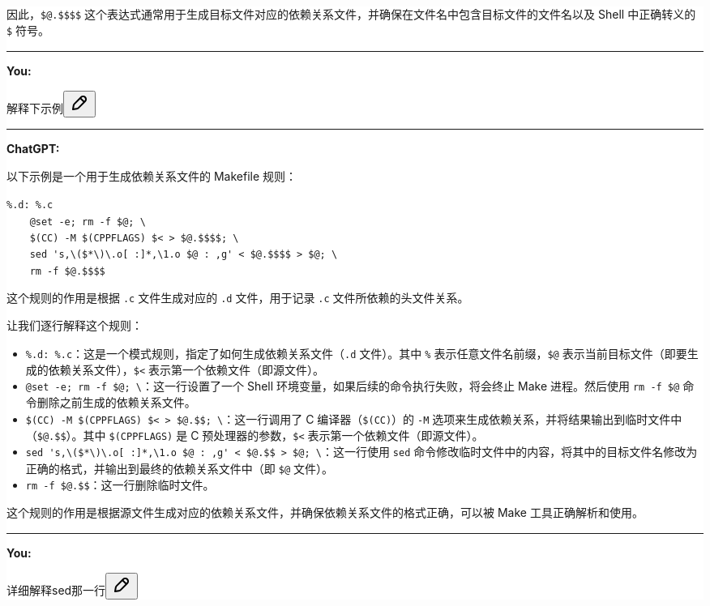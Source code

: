 因此，`$@.$$$$` 这个表达式通常用于生成目标文件对应的依赖关系文件，并确保在文件名中包含目标文件的文件名以及 Shell 中正确转义的 `$` 符号。



------------------

**You:**

解释下示例<span class="" data-state="closed"><button class="flex h-9 w-9 items-center justify-center rounded-full text-token-text-secondary transition hover:bg-token-main-surface-tertiary"><svg xmlns="http://www.w3.org/2000/svg" width="24" height="24" fill="none" viewBox="0 0 24 24" class="icon-md"><path fill="currentColor" fill-rule="evenodd" d="M13.293 4.293a4.536 4.536 0 1 1 6.414 6.414l-1 1-7.094 7.094A5 5 0 0 1 8.9 20.197l-4.736.79a1 1 0 0 1-1.15-1.151l.789-4.736a5 5 0 0 1 1.396-2.713zM13 7.414l-6.386 6.387a3 3 0 0 0-.838 1.628l-.56 3.355 3.355-.56a3 3 0 0 0 1.628-.837L16.586 11zm5 2.172L14.414 6l.293-.293a2.536 2.536 0 0 1 3.586 3.586z" clip-rule="evenodd"></path></svg></button>

------------------

**ChatGPT:**

以下示例是一个用于生成依赖关系文件的 Makefile 规则：

```makefile<span class="" data-state="closed"><button class="flex gap-1 items-center"><svg xmlns="http://www.w3.org/2000/svg" width="24" height="24" fill="none" viewBox="0 0 24 24" class="icon-sm"><path fill="currentColor" fill-rule="evenodd" d="M7 5a3 3 0 0 1 3-3h9a3 3 0 0 1 3 3v9a3 3 0 0 1-3 3h-2v2a3 3 0 0 1-3 3H5a3 3 0 0 1-3-3v-9a3 3 0 0 1 3-3h2zm2 2h5a3 3 0 0 1 3 3v5h2a1 1 0 0 0 1-1V5a1 1 0 0 0-1-1h-9a1 1 0 0 0-1 1zM5 9a1 1 0 0 0-1 1v9a1 1 0 0 0 1 1h9a1 1 0 0 0 1-1v-9a1 1 0 0 0-1-1z" clip-rule="evenodd"></path></svg>Copy code</button>
%.d: %.c
    @set -e; rm -f $@; \
    $(CC) -M $(CPPFLAGS) $< > $@.$$$$; \
    sed 's,\($*\)\.o[ :]*,\1.o $@ : ,g' < $@.$$$$ > $@; \
    rm -f $@.$$$$

```
这个规则的作用是根据 `.c` 文件生成对应的 `.d` 文件，用于记录 `.c` 文件所依赖的头文件关系。

让我们逐行解释这个规则：


- `%.d: %.c`：这是一个模式规则，指定了如何生成依赖关系文件（`.d` 文件）。其中 `%` 表示任意文件名前缀，`$@` 表示当前目标文件（即要生成的依赖关系文件），`$<` 表示第一个依赖文件（即源文件）。
- `@set -e; rm -f $@; \`：这一行设置了一个 Shell 环境变量，如果后续的命令执行失败，将会终止 Make 进程。然后使用 `rm -f $@` 命令删除之前生成的依赖关系文件。
- `$(CC) -M $(CPPFLAGS) $< > $@.$$; \`：这一行调用了 C 编译器（`$(CC)`）的 `-M` 选项来生成依赖关系，并将结果输出到临时文件中（`$@.$$`）。其中 `$(CPPFLAGS)` 是 C 预处理器的参数，`$<` 表示第一个依赖文件（即源文件）。
- `sed 's,\($*\)\.o[ :]*,\1.o $@ : ,g' < $@.$$ > $@; \`：这一行使用 `sed` 命令修改临时文件中的内容，将其中的目标文件名修改为正确的格式，并输出到最终的依赖关系文件中（即 `$@` 文件）。
- `rm -f $@.$$`：这一行删除临时文件。

这个规则的作用是根据源文件生成对应的依赖关系文件，并确保依赖关系文件的格式正确，可以被 Make 工具正确解析和使用。



------------------

**You:**

详细解释sed那一行<span class="" data-state="closed"><button class="flex h-9 w-9 items-center justify-center rounded-full text-token-text-secondary transition hover:bg-token-main-surface-tertiary"><svg xmlns="http://www.w3.org/2000/svg" width="24" height="24" fill="none" viewBox="0 0 24 24" class="icon-md"><path fill="currentColor" fill-rule="evenodd" d="M13.293 4.293a4.536 4.536 0 1 1 6.414 6.414l-1 1-7.094 7.094A5 5 0 0 1 8.9 20.197l-4.736.79a1 1 0 0 1-1.15-1.151l.789-4.736a5 5 0 0 1 1.396-2.713zM13 7.414l-6.386 6.387a3 3 0 0 0-.838 1.628l-.56 3.355 3.355-.56a3 3 0 0 0 1.628-.837L16.586 11zm5 2.172L14.414 6l.293-.293a2.536 2.536 0 0 1 3.586 3.586z" clip-rule="evenodd"></path></svg></button>
